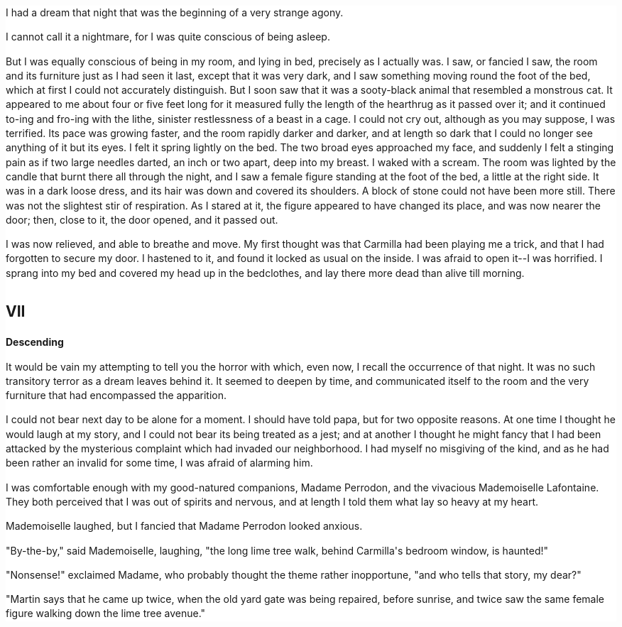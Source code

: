 I had a dream that night that was the beginning of a very strange agony.

I cannot call it a nightmare, for I was quite conscious of being asleep.

But I was equally conscious of being in my room, and lying in bed, precisely as I actually was. I saw, or fancied I saw, the room and its furniture just as I had seen it last, except that it was very dark, and I saw something moving round the foot of the bed, which at first I could not accurately distinguish. But I soon saw that it was a sooty-black animal that resembled a monstrous cat. It appeared to me about four or five feet long for it measured fully the length of the hearthrug as it passed over it; and it continued to-ing and fro-ing with the lithe, sinister restlessness of a beast in a cage. I could not cry out, although as you may suppose, I was terrified. Its pace was growing faster, and the room rapidly darker and darker, and at length so dark that I could no longer see anything of it but its eyes. I felt it spring lightly on the bed. The two broad eyes approached my face, and suddenly I felt a stinging pain as if two large needles darted, an inch or two apart, deep into my breast. I waked with a scream. The room was lighted by the candle that burnt there all through the night, and I saw a female figure standing at the foot of the bed, a little at the right side. It was in a dark loose dress, and its hair was down and covered its shoulders. A block of stone could not have been more still. There was not the slightest stir of respiration. As I stared at it, the figure appeared to have changed its place, and was now nearer the door; then, close to it, the door opened, and it passed out.

I was now relieved, and able to breathe and move. My first thought was that Carmilla had been playing me a trick, and that I had forgotten to secure my door. I hastened to it, and found it locked as usual on the inside. I was afraid to open it--I was horrified. I sprang into my bed and covered my head up in the bedclothes, and lay there more dead than alive till morning.


## VII

**Descending**

It would be vain my attempting to tell you the horror with which, even now, I recall the occurrence of that night. It was no such transitory terror as a dream leaves behind it. It seemed to deepen by time, and communicated itself to the room and the very furniture that had encompassed the apparition.

I could not bear next day to be alone for a moment. I should have told papa, but for two opposite reasons. At one time I thought he would laugh at my story, and I could not bear its being treated as a jest; and at another I thought he might fancy that I had been attacked by the mysterious complaint which had invaded our neighborhood. I had myself no misgiving of the kind, and as he had been rather an invalid for some time, I was afraid of alarming him.

I was comfortable enough with my good-natured companions, Madame Perrodon, and the vivacious Mademoiselle Lafontaine. They both perceived that I was out of spirits and nervous, and at length I told them what lay so heavy at my heart.

Mademoiselle laughed, but I fancied that Madame Perrodon looked anxious.

"By-the-by," said Mademoiselle, laughing, "the long lime tree walk, behind Carmilla's bedroom window, is haunted!"

"Nonsense!" exclaimed Madame, who probably thought the theme rather inopportune, "and who tells that story, my dear?"

"Martin says that he came up twice, when the old yard gate was being repaired, before sunrise, and twice saw the same female figure walking down the lime tree avenue."
